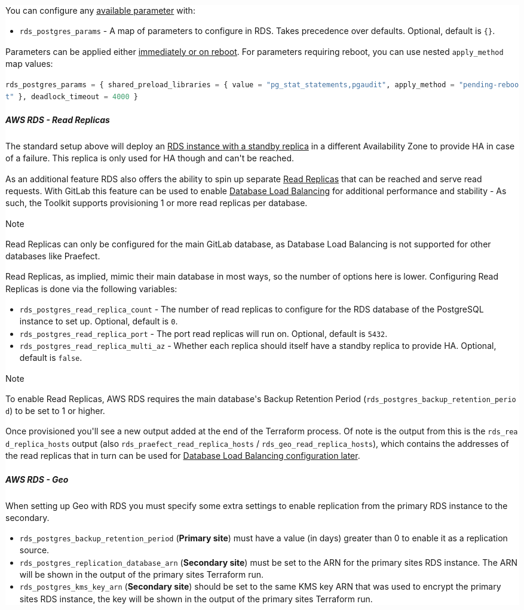 You can configure any [available parameter](https://docs.aws.amazon.com/AmazonRDS/latest/UserGuide/Appendix.PostgreSQL.CommonDBATasks.Parameters.html#Appendix.PostgreSQL.CommonDBATasks.Parameters.parameters-list) with:

- `rds_postgres_params` - A map of parameters to configure in RDS. Takes precedence over defaults. Optional, default is `{}`.

Parameters can be applied either [immediately or on reboot](https://registry.terraform.io/providers/hashicorp/aws/latest/docs/resources/db_parameter_group#problematic-plan-changes). For parameters requiring reboot, you can use nested `apply_method` map values:

```tf
rds_postgres_params = { shared_preload_libraries = { value = "pg_stat_statements,pgaudit", apply_method = "pending-reboot" }, deadlock_timeout = 4000 }
```

##### AWS RDS - Read Replicas

The standard setup above will deploy an [RDS instance with a standby replica](https://docs.aws.amazon.com/AmazonRDS/latest/UserGuide/Concepts.MultiAZSingleStandby.html) in a different Availability Zone to provide HA in case of a failure. This replica is only used for HA though and can't be reached.

As an additional feature RDS also offers the ability to spin up separate [Read Replicas](https://docs.aws.amazon.com/AmazonRDS/latest/UserGuide/USER_ReadRepl.html) that can be reached and serve read requests. With GitLab this feature can be used to enable [Database Load Balancing](https://docs.gitlab.com/ee/administration/postgresql/database_load_balancing.html) for additional performance and stability - As such, the Toolkit supports provisioning 1 or more read replicas per database.

> [!note]
> Read Replicas can only be configured for the main GitLab database, as Database Load Balancing is not supported for other databases like Praefect.

Read Replicas, as implied, mimic their main database in most ways, so the number of options here is lower. Configuring Read Replicas is done via the following variables:

- `rds_postgres_read_replica_count` - The number of read replicas to configure for the RDS database of the PostgreSQL instance to set up. Optional, default is `0`.
- `rds_postgres_read_replica_port` - The port read replicas will run on. Optional, default is `5432`.
- `rds_postgres_read_replica_multi_az` - Whether each replica should itself have a standby replica to provide HA. Optional, default is `false`.

> [!note]
> To enable Read Replicas, AWS RDS requires the main database's Backup Retention Period (`rds_postgres_backup_retention_period`) to be set to 1 or higher.

Once provisioned you'll see a new output added at the end of the Terraform process. Of note is the output from this is the `rds_read_replica_hosts` output (also `rds_praefect_read_replica_hosts` / `rds_geo_read_replica_hosts`), which contains the addresses of the read replicas that in turn can be used for [Database Load Balancing configuration later](#configuring-with-ansible-1).

##### AWS RDS - Geo

When setting up Geo with RDS you must specify some extra settings to enable replication from the primary RDS instance to the secondary.

- `rds_postgres_backup_retention_period` (**Primary site**) must have a value (in days) greater than 0 to enable it as a replication source.
- `rds_postgres_replication_database_arn` (**Secondary site**) must be set to the ARN for the primary sites RDS instance. The ARN will be shown in the output of the primary sites Terraform run.
- `rds_postgres_kms_key_arn` (**Secondary site**) should be set to the same KMS key ARN that was used to encrypt the primary sites RDS instance, the key will be shown in the output of the primary sites Terraform run.
